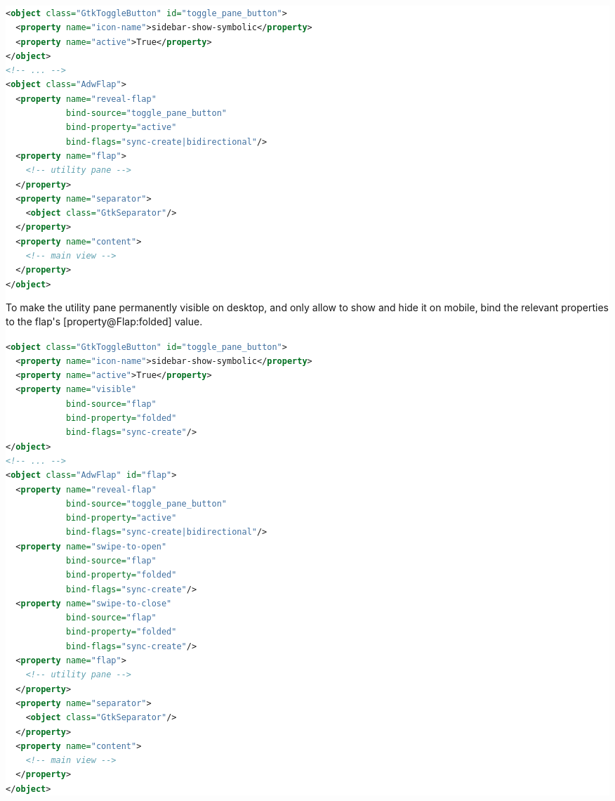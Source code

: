 ```xml
<object class="GtkToggleButton" id="toggle_pane_button">
  <property name="icon-name">sidebar-show-symbolic</property>
  <property name="active">True</property>
</object>
<!-- ... -->
<object class="AdwFlap">
  <property name="reveal-flap"
            bind-source="toggle_pane_button"
            bind-property="active"
            bind-flags="sync-create|bidirectional"/>
  <property name="flap">
    <!-- utility pane -->
  </property>
  <property name="separator">
    <object class="GtkSeparator"/>
  </property>
  <property name="content">
    <!-- main view -->
  </property>
</object>
```

To make the utility pane permanently visible on desktop, and only allow to show
and hide it on mobile, bind the relevant properties to
the flap's [property@Flap:folded] value. 

```xml
<object class="GtkToggleButton" id="toggle_pane_button">
  <property name="icon-name">sidebar-show-symbolic</property>
  <property name="active">True</property>
  <property name="visible"
            bind-source="flap"
            bind-property="folded"
            bind-flags="sync-create"/>
</object>
<!-- ... -->
<object class="AdwFlap" id="flap">
  <property name="reveal-flap"
            bind-source="toggle_pane_button"
            bind-property="active"
            bind-flags="sync-create|bidirectional"/>
  <property name="swipe-to-open"
            bind-source="flap"
            bind-property="folded"
            bind-flags="sync-create"/>
  <property name="swipe-to-close"
            bind-source="flap"
            bind-property="folded"
            bind-flags="sync-create"/>
  <property name="flap">
    <!-- utility pane -->
  </property>
  <property name="separator">
    <object class="GtkSeparator"/>
  </property>
  <property name="content">
    <!-- main view -->
  </property>
</object>
```
